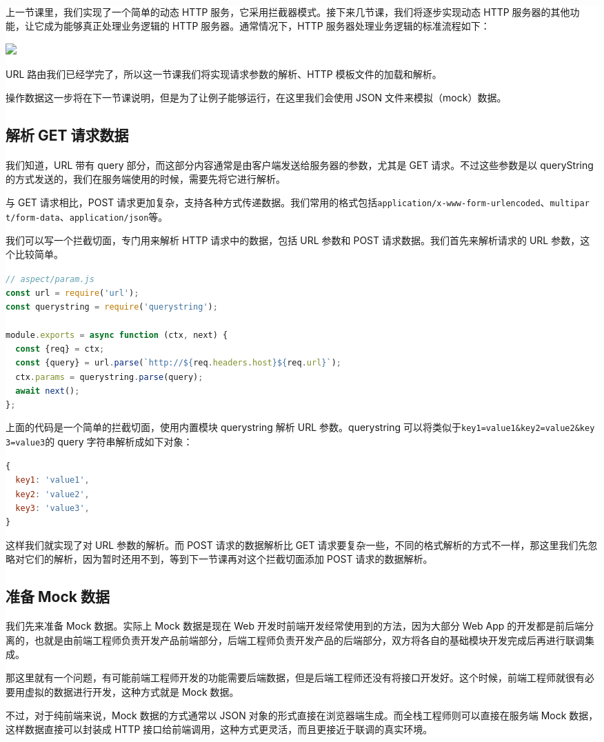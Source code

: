 上一节课里，我们实现了一个简单的动态 HTTP 服务，它采用拦截器模式。接下来几节课，我们将逐步实现动态 HTTP 服务器的其他功能，让它成为能够真正处理业务逻辑的 HTTP 服务器。通常情况下，HTTP 服务器处理业务逻辑的标准流程如下：

![](https://p2.ssl.qhimg.com/t01ddd7e5a440f0cb25.png)

URL 路由我们已经学完了，所以这一节课我们将实现请求参数的解析、HTTP 模板文件的加载和解析。

操作数据这一步将在下一节课说明，但是为了让例子能够运行，在这里我们会使用 JSON 文件来模拟（mock）数据。

## 解析 GET 请求数据

我们知道，URL 带有 query 部分，而这部分内容通常是由客户端发送给服务器的参数，尤其是 GET 请求。不过这些参数是以 queryString 的方式发送的，我们在服务端使用的时候，需要先将它进行解析。

与 GET 请求相比，POST 请求更加复杂，支持各种方式传递数据。我们常用的格式包括`application/x-www-form-urlencoded`、`multipart/form-data`、`application/json`等。

我们可以写一个拦截切面，专门用来解析 HTTP 请求中的数据，包括 URL 参数和 POST 请求数据。我们首先来解析请求的 URL 参数，这个比较简单。

```js
// aspect/param.js
const url = require('url');
const querystring = require('querystring');

module.exports = async function (ctx, next) {
  const {req} = ctx;
  const {query} = url.parse(`http://${req.headers.host}${req.url}`);
  ctx.params = querystring.parse(query);
  await next();
};
```

上面的代码是一个简单的拦截切面，使用内置模块 querystring 解析 URL 参数。querystring 可以将类似于`key1=value1&key2=value2&key3=value3`的 query 字符串解析成如下对象：

```js
{
  key1: 'value1',
  key2: 'value2',
  key3: 'value3',
}
```

这样我们就实现了对 URL 参数的解析。而 POST 请求的数据解析比 GET 请求要复杂一些，不同的格式解析的方式不一样，那这里我们先忽略对它们的解析，因为暂时还用不到，等到下一节课再对这个拦截切面添加 POST 请求的数据解析。

## 准备 Mock 数据

我们先来准备 Mock 数据。实际上 Mock 数据是现在 Web 开发时前端开发经常使用到的方法，因为大部分 Web App 的开发都是前后端分离的，也就是由前端工程师负责开发产品前端部分，后端工程师负责开发产品的后端部分，双方将各自的基础模块开发完成后再进行联调集成。

那这里就有一个问题，有可能前端工程师开发的功能需要后端数据，但是后端工程师还没有将接口开发好。这个时候，前端工程师就很有必要用虚拟的数据进行开发，这种方式就是 Mock 数据。

不过，对于纯前端来说，Mock 数据的方式通常以 JSON 对象的形式直接在浏览器端生成。而全栈工程师则可以直接在服务端 Mock 数据，这样数据直接可以封装成 HTTP 接口给前端调用，这种方式更灵活，而且更接近于联调的真实环境。
